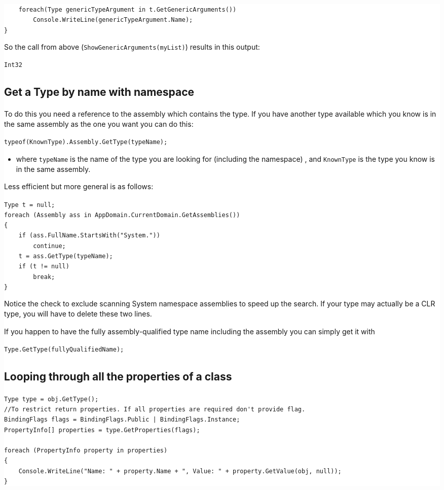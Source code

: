         foreach(Type genericTypeArgument in t.GetGenericArguments())
            Console.WriteLine(genericTypeArgument.Name);
    }

So the call from above (`ShowGenericArguments(myList)`) results in this output:

    Int32

## Get a Type by name with namespace
To do this you need a reference to the assembly which contains the type. If you have another type available which you know is in the same assembly as the one you want you can do this:

    typeof(KnownType).Assembly.GetType(typeName);

- where `typeName` is the name of the type you are looking for (including the namespace)
, and `KnownType` is the type you know is in the same assembly.

Less efficient but more general is as follows:

    Type t = null;
    foreach (Assembly ass in AppDomain.CurrentDomain.GetAssemblies())
    {
        if (ass.FullName.StartsWith("System."))
            continue;
        t = ass.GetType(typeName);
        if (t != null)
            break;
    }
Notice the check to exclude scanning System namespace assemblies to speed up the search.  If your type may actually be a CLR type, you will have to delete these two lines.

If you happen to have the fully assembly-qualified type name including the assembly you can simply get it with

    Type.GetType(fullyQualifiedName);

## Looping through all the properties of a class
    Type type = obj.GetType();
    //To restrict return properties. If all properties are required don't provide flag.
    BindingFlags flags = BindingFlags.Public | BindingFlags.Instance; 
    PropertyInfo[] properties = type.GetProperties(flags);
    
    foreach (PropertyInfo property in properties)
    {
        Console.WriteLine("Name: " + property.Name + ", Value: " + property.GetValue(obj, null));
    }
    
    


